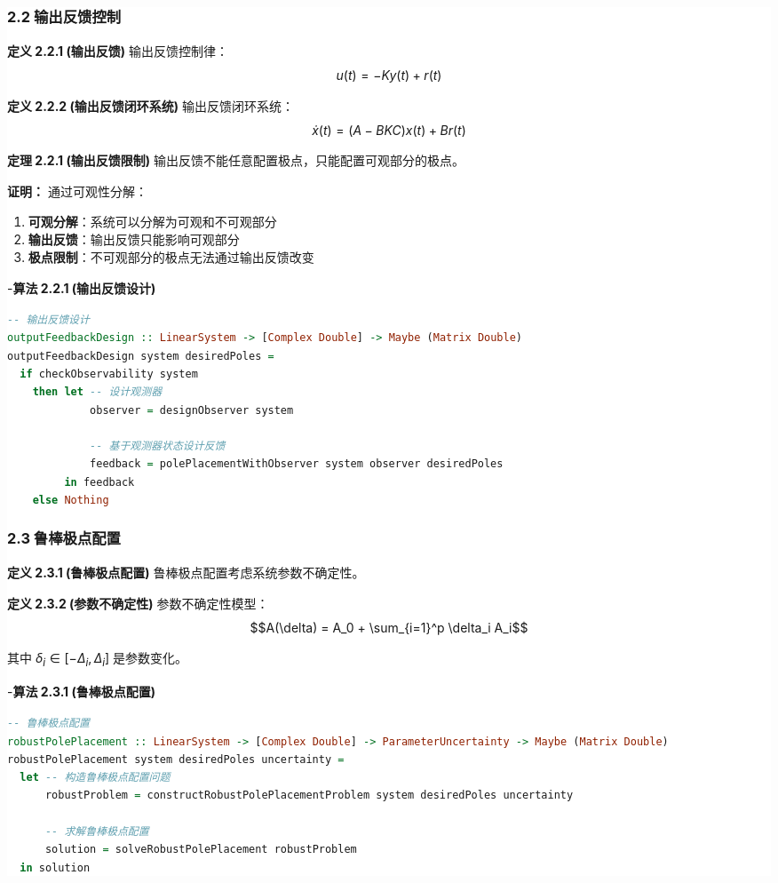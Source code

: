 ### 2.2 输出反馈控制

**定义 2.2.1 (输出反馈)**
输出反馈控制律：
$$u(t) = -Ky(t) + r(t)$$

**定义 2.2.2 (输出反馈闭环系统)**
输出反馈闭环系统：
$$\dot{x}(t) = (A - BKC)x(t) + Br(t)$$

**定理 2.2.1 (输出反馈限制)**
输出反馈不能任意配置极点，只能配置可观部分的极点。

**证明：** 通过可观性分解：

1. **可观分解**：系统可以分解为可观和不可观部分
2. **输出反馈**：输出反馈只能影响可观部分
3. **极点限制**：不可观部分的极点无法通过输出反馈改变

-**算法 2.2.1 (输出反馈设计)**

```haskell
-- 输出反馈设计
outputFeedbackDesign :: LinearSystem -> [Complex Double] -> Maybe (Matrix Double)
outputFeedbackDesign system desiredPoles = 
  if checkObservability system
    then let -- 设计观测器
             observer = designObserver system
             
             -- 基于观测器状态设计反馈
             feedback = polePlacementWithObserver system observer desiredPoles
         in feedback
    else Nothing
```

### 2.3 鲁棒极点配置

**定义 2.3.1 (鲁棒极点配置)**
鲁棒极点配置考虑系统参数不确定性。

**定义 2.3.2 (参数不确定性)**
参数不确定性模型：
$$A(\delta) = A_0 + \sum_{i=1}^p \delta_i A_i$$

其中 $\delta_i \in [-\Delta_i, \Delta_i]$ 是参数变化。

-**算法 2.3.1 (鲁棒极点配置)**

```haskell
-- 鲁棒极点配置
robustPolePlacement :: LinearSystem -> [Complex Double] -> ParameterUncertainty -> Maybe (Matrix Double)
robustPolePlacement system desiredPoles uncertainty = 
  let -- 构造鲁棒极点配置问题
      robustProblem = constructRobustPolePlacementProblem system desiredPoles uncertainty
      
      -- 求解鲁棒极点配置
      solution = solveRobustPolePlacement robustProblem
  in solution
```
